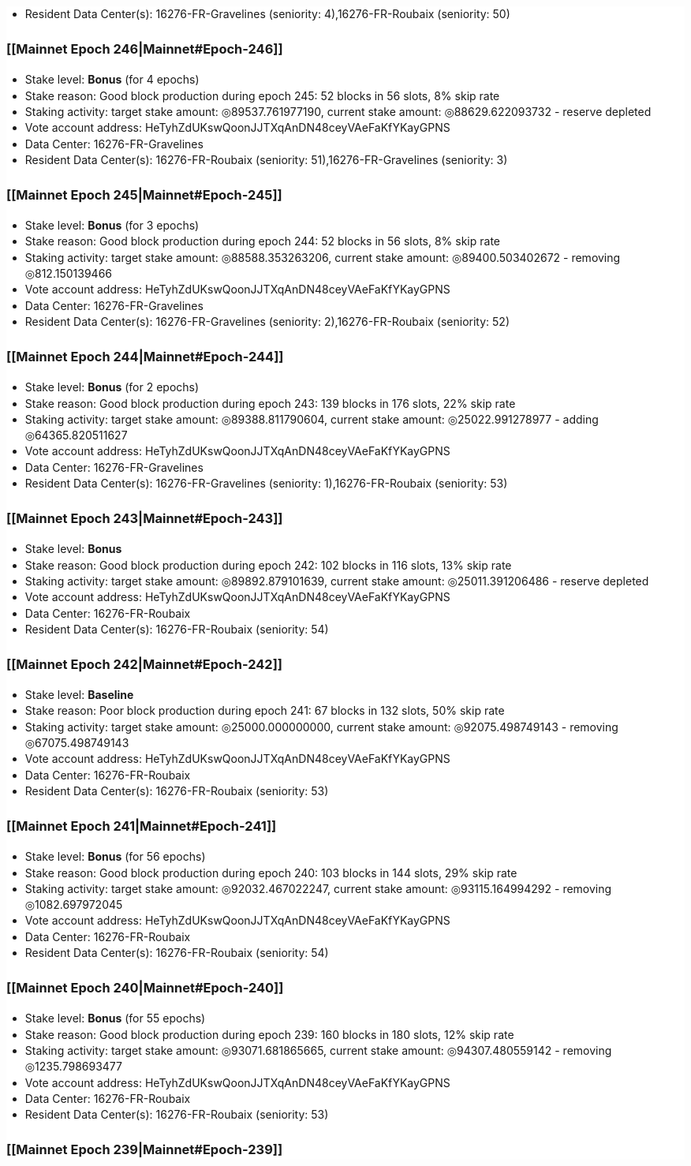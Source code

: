 * Resident Data Center(s): 16276-FR-Gravelines (seniority: 4),16276-FR-Roubaix (seniority: 50)
### [[Mainnet Epoch 246|Mainnet#Epoch-246]]
* Stake level: **Bonus** (for 4 epochs)
* Stake reason: Good block production during epoch 245: 52 blocks in 56 slots, 8% skip rate
* Staking activity: target stake amount: ◎89537.761977190, current stake amount: ◎88629.622093732 - reserve depleted
* Vote account address: HeTyhZdUKswQoonJJTXqAnDN48ceyVAeFaKfYKayGPNS
* Data Center: 16276-FR-Gravelines
* Resident Data Center(s): 16276-FR-Roubaix (seniority: 51),16276-FR-Gravelines (seniority: 3)
### [[Mainnet Epoch 245|Mainnet#Epoch-245]]
* Stake level: **Bonus** (for 3 epochs)
* Stake reason: Good block production during epoch 244: 52 blocks in 56 slots, 8% skip rate
* Staking activity: target stake amount: ◎88588.353263206, current stake amount: ◎89400.503402672 - removing ◎812.150139466
* Vote account address: HeTyhZdUKswQoonJJTXqAnDN48ceyVAeFaKfYKayGPNS
* Data Center: 16276-FR-Gravelines
* Resident Data Center(s): 16276-FR-Gravelines (seniority: 2),16276-FR-Roubaix (seniority: 52)
### [[Mainnet Epoch 244|Mainnet#Epoch-244]]
* Stake level: **Bonus** (for 2 epochs)
* Stake reason: Good block production during epoch 243: 139 blocks in 176 slots, 22% skip rate
* Staking activity: target stake amount: ◎89388.811790604, current stake amount: ◎25022.991278977 - adding ◎64365.820511627
* Vote account address: HeTyhZdUKswQoonJJTXqAnDN48ceyVAeFaKfYKayGPNS
* Data Center: 16276-FR-Gravelines
* Resident Data Center(s): 16276-FR-Gravelines (seniority: 1),16276-FR-Roubaix (seniority: 53)
### [[Mainnet Epoch 243|Mainnet#Epoch-243]]
* Stake level: **Bonus**
* Stake reason: Good block production during epoch 242: 102 blocks in 116 slots, 13% skip rate
* Staking activity: target stake amount: ◎89892.879101639, current stake amount: ◎25011.391206486 - reserve depleted
* Vote account address: HeTyhZdUKswQoonJJTXqAnDN48ceyVAeFaKfYKayGPNS
* Data Center: 16276-FR-Roubaix
* Resident Data Center(s): 16276-FR-Roubaix (seniority: 54)
### [[Mainnet Epoch 242|Mainnet#Epoch-242]]
* Stake level: **Baseline**
* Stake reason: Poor block production during epoch 241: 67 blocks in 132 slots, 50% skip rate
* Staking activity: target stake amount: ◎25000.000000000, current stake amount: ◎92075.498749143 - removing ◎67075.498749143
* Vote account address: HeTyhZdUKswQoonJJTXqAnDN48ceyVAeFaKfYKayGPNS
* Data Center: 16276-FR-Roubaix
* Resident Data Center(s): 16276-FR-Roubaix (seniority: 53)
### [[Mainnet Epoch 241|Mainnet#Epoch-241]]
* Stake level: **Bonus** (for 56 epochs)
* Stake reason: Good block production during epoch 240: 103 blocks in 144 slots, 29% skip rate
* Staking activity: target stake amount: ◎92032.467022247, current stake amount: ◎93115.164994292 - removing ◎1082.697972045
* Vote account address: HeTyhZdUKswQoonJJTXqAnDN48ceyVAeFaKfYKayGPNS
* Data Center: 16276-FR-Roubaix
* Resident Data Center(s): 16276-FR-Roubaix (seniority: 54)
### [[Mainnet Epoch 240|Mainnet#Epoch-240]]
* Stake level: **Bonus** (for 55 epochs)
* Stake reason: Good block production during epoch 239: 160 blocks in 180 slots, 12% skip rate
* Staking activity: target stake amount: ◎93071.681865665, current stake amount: ◎94307.480559142 - removing ◎1235.798693477
* Vote account address: HeTyhZdUKswQoonJJTXqAnDN48ceyVAeFaKfYKayGPNS
* Data Center: 16276-FR-Roubaix
* Resident Data Center(s): 16276-FR-Roubaix (seniority: 53)
### [[Mainnet Epoch 239|Mainnet#Epoch-239]]